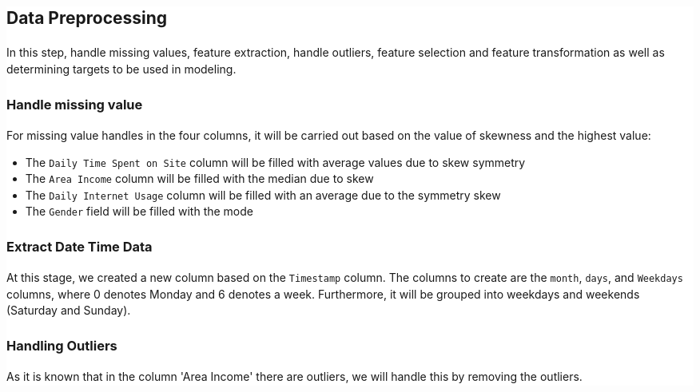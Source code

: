 ## Data Preprocessing
In this step, handle missing values, feature extraction, handle outliers, feature selection and feature transformation as well as determining targets to be used in modeling.    
### Handle missing value  
For missing value handles in the four columns, it will be carried out based on the value of skewness and the highest value:  
* The `Daily Time Spent on Site` column will be filled with average values due to skew symmetry   
* The `Area Income` column will be filled with the median due to skew  
* The `Daily Internet Usage` column will be filled with an average due to the symmetry skew  
* The `Gender` field will be filled with the mode  
### Extract Date Time Data
At this stage, we created a new column based on the `Timestamp` column. The columns to create are the `month`, `days`, and `Weekdays` columns, where 0 denotes Monday and 6 denotes a week. Furthermore, it will be grouped into weekdays and weekends (Saturday and Sunday).  
###  Handling Outliers
As it is known that in the column 'Area Income' there are outliers, we will handle this by removing the outliers.  